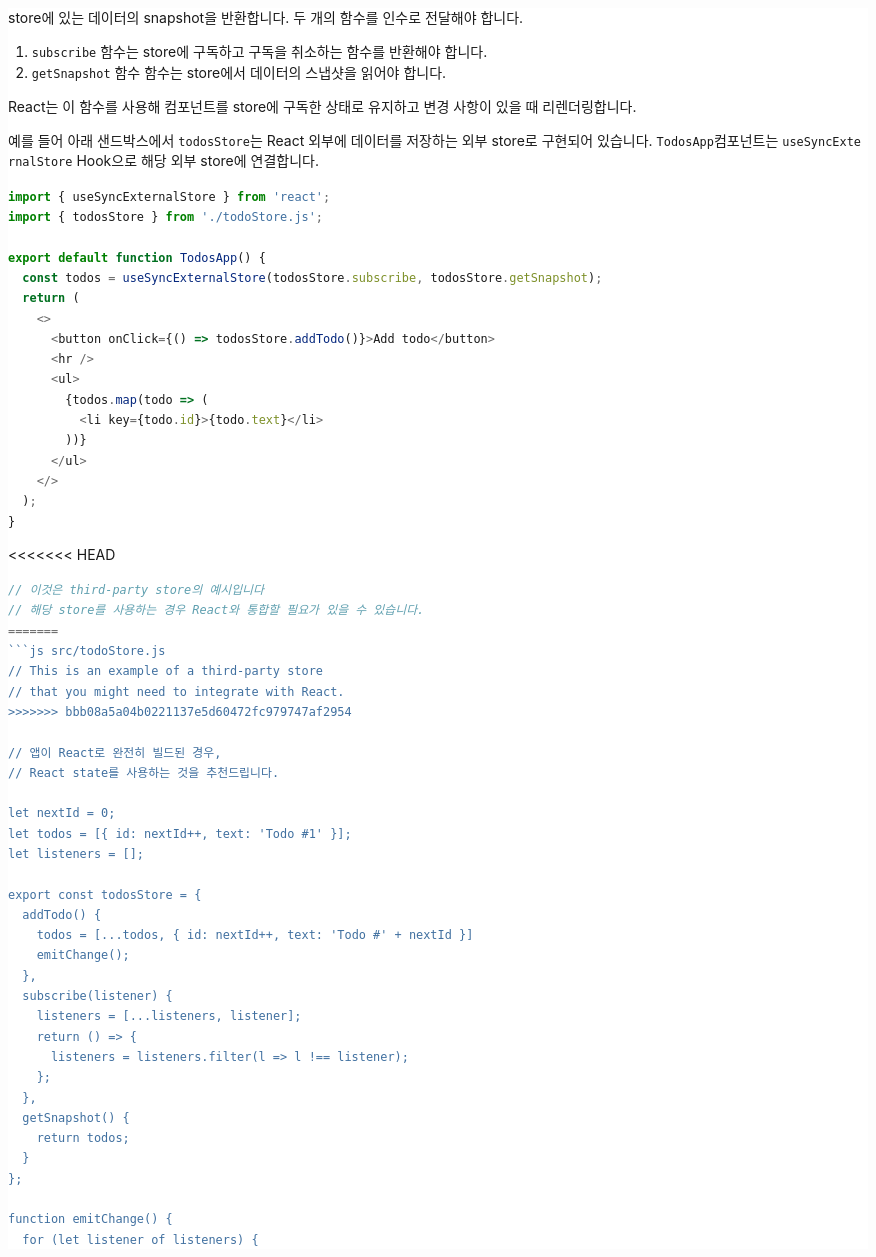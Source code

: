 store에 있는 데이터의 <CodeStep step={3}>snapshot</CodeStep>을 반환합니다. 두 개의 함수를 인수로 전달해야 합니다.

1. <CodeStep step={1}>`subscribe` 함수</CodeStep>는 store에 구독하고 구독을 취소하는 함수를 반환해야 합니다.
2. <CodeStep step={2}>`getSnapshot` 함수</CodeStep> 함수는 store에서 데이터의 스냅샷을 읽어야 합니다.

React는 이 함수를 사용해 컴포넌트를 store에 구독한 상태로 유지하고 변경 사항이 있을 때 리렌더링합니다.

예를 들어 아래 샌드박스에서 `todosStore`는 React 외부에 데이터를 저장하는 외부 store로 구현되어 있습니다. `TodosApp`컴포넌트는 `useSyncExternalStore` Hook으로 해당 외부 store에 연결합니다.

<Sandpack>

```js
import { useSyncExternalStore } from 'react';
import { todosStore } from './todoStore.js';

export default function TodosApp() {
  const todos = useSyncExternalStore(todosStore.subscribe, todosStore.getSnapshot);
  return (
    <>
      <button onClick={() => todosStore.addTodo()}>Add todo</button>
      <hr />
      <ul>
        {todos.map(todo => (
          <li key={todo.id}>{todo.text}</li>
        ))}
      </ul>
    </>
  );
}
```

<<<<<<< HEAD
```js todoStore.js
// 이것은 third-party store의 예시입니다
// 해당 store를 사용하는 경우 React와 통합할 필요가 있을 수 있습니다.
=======
```js src/todoStore.js
// This is an example of a third-party store
// that you might need to integrate with React.
>>>>>>> bbb08a5a04b0221137e5d60472fc979747af2954

// 앱이 React로 완전히 빌드된 경우,
// React state를 사용하는 것을 추천드립니다.

let nextId = 0;
let todos = [{ id: nextId++, text: 'Todo #1' }];
let listeners = [];

export const todosStore = {
  addTodo() {
    todos = [...todos, { id: nextId++, text: 'Todo #' + nextId }]
    emitChange();
  },
  subscribe(listener) {
    listeners = [...listeners, listener];
    return () => {
      listeners = listeners.filter(l => l !== listener);
    };
  },
  getSnapshot() {
    return todos;
  }
};

function emitChange() {
  for (let listener of listeners) {
```